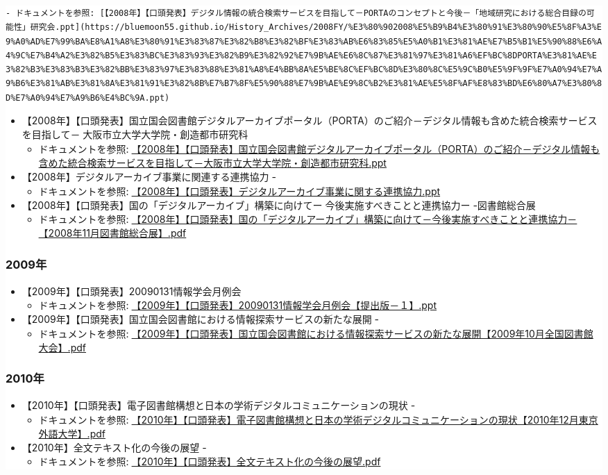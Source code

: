     - ドキュメントを参照: [【2008年】【口頭発表】デジタル情報の統合検索サービスを目指して－PORTAのコンセプトと今後－「地域研究における総合目録の可能性」研究会.ppt](https://bluemoon55.github.io/History_Archives/2008FY/%E3%80%902008%E5%B9%B4%E3%80%91%E3%80%90%E5%8F%A3%E9%A0%AD%E7%99%BA%E8%A1%A8%E3%80%91%E3%83%87%E3%82%B8%E3%82%BF%E3%83%AB%E6%83%85%E5%A0%B1%E3%81%AE%E7%B5%B1%E5%90%88%E6%A4%9C%E7%B4%A2%E3%82%B5%E3%83%BC%E3%83%93%E3%82%B9%E3%82%92%E7%9B%AE%E6%8C%87%E3%81%97%E3%81%A6%EF%BC%8DPORTA%E3%81%AE%E3%82%B3%E3%83%B3%E3%82%BB%E3%83%97%E3%83%88%E3%81%A8%E4%BB%8A%E5%BE%8C%EF%BC%8D%E3%80%8C%E5%9C%B0%E5%9F%9F%E7%A0%94%E7%A9%B6%E3%81%AB%E3%81%8A%E3%81%91%E3%82%8B%E7%B7%8F%E5%90%88%E7%9B%AE%E9%8C%B2%E3%81%AE%E5%8F%AF%E8%83%BD%E6%80%A7%E3%80%8D%E7%A0%94%E7%A9%B6%E4%BC%9A.ppt)
- 【2008年】【口頭発表】国立国会図書館デジタルアーカイブポータル（PORTA）のご紹介－デジタル情報も含めた統合検索サービスを目指して－ 大阪市立大学大学院・創造都市研究科
    - ドキュメントを参照: [【2008年】【口頭発表】国立国会図書館デジタルアーカイブポータル（PORTA）のご紹介－デジタル情報も含めた統合検索サービスを目指して－大阪市立大学大学院・創造都市研究科.ppt](https://bluemoon55.github.io/History_Archives/2008FY/%E3%80%902008%E5%B9%B4%E3%80%91%E3%80%90%E5%8F%A3%E9%A0%AD%E7%99%BA%E8%A1%A8%E3%80%91%E5%9B%BD%E7%AB%8B%E5%9B%BD%E4%BC%9A%E5%9B%B3%E6%9B%B8%E9%A4%A8%E3%83%87%E3%82%B8%E3%82%BF%E3%83%AB%E3%82%A2%E3%83%BC%E3%82%AB%E3%82%A4%E3%83%96%E3%83%9D%E3%83%BC%E3%82%BF%E3%83%AB%EF%BC%88PORTA%EF%BC%89%E3%81%AE%E3%81%94%E7%B4%B9%E4%BB%8B%EF%BC%8D%E3%83%87%E3%82%B8%E3%82%BF%E3%83%AB%E6%83%85%E5%A0%B1%E3%82%82%E5%90%AB%E3%82%81%E3%81%9F%E7%B5%B1%E5%90%88%E6%A4%9C%E7%B4%A2%E3%82%B5%E3%83%BC%E3%83%93%E3%82%B9%E3%82%92%E7%9B%AE%E6%8C%87%E3%81%97%E3%81%A6%EF%BC%8D%E5%A4%A7%E9%98%AA%E5%B8%82%E7%AB%8B%E5%A4%A7%E5%AD%A6%E5%A4%A7%E5%AD%A6%E9%99%A2%E3%83%BB%E5%89%B5%E9%80%A0%E9%83%BD%E5%B8%82%E7%A0%94%E7%A9%B6%E7%A7%91.ppt)
- 【2008年】デジタルアーカイブ事業に関連する連携協力 -
    - ドキュメントを参照: [【2008年】【口頭発表】デジタルアーカイブ事業に関する連携協力.ppt](https://bluemoon55.github.io/History_Archives/2008FY/%E3%80%902008%E5%B9%B4%E3%80%91%E3%80%90%E5%8F%A3%E9%A0%AD%E7%99%BA%E8%A1%A8%E3%80%91%E3%83%87%E3%82%B8%E3%82%BF%E3%83%AB%E3%82%A2%E3%83%BC%E3%82%AB%E3%82%A4%E3%83%96%E4%BA%8B%E6%A5%AD%E3%81%AB%E9%96%A2%E3%81%99%E3%82%8B%E9%80%A3%E6%90%BA%E5%8D%94%E5%8A%9B.ppt)
- 【2008年】【口頭発表】国の「デジタルアーカイブ」構築に向けてー 今後実施すべきことと連携協力ー -図書館総合展
    - ドキュメントを参照: [【2008年】【口頭発表】国の「デジタルアーカイブ」構築に向けて－今後実施すべきことと連携協力－【2008年11月図書館総合展】.pdf](https://bluemoon55.github.io/History_Archives/2008FY/%E3%80%902008%E5%B9%B4%E3%80%91%E3%80%90%E5%8F%A3%E9%A0%AD%E7%99%BA%E8%A1%A8%E3%80%91%E5%9B%BD%E3%81%AE%E3%80%8C%E3%83%87%E3%82%B8%E3%82%BF%E3%83%AB%E3%82%A2%E3%83%BC%E3%82%AB%E3%82%A4%E3%83%96%E3%80%8D%E6%A7%8B%E7%AF%89%E3%81%AB%E5%90%91%E3%81%91%E3%81%A6%EF%BC%8D%E4%BB%8A%E5%BE%8C%E5%AE%9F%E6%96%BD%E3%81%99%E3%81%B9%E3%81%8D%E3%81%93%E3%81%A8%E3%81%A8%E9%80%A3%E6%90%BA%E5%8D%94%E5%8A%9B%EF%BC%8D%E3%80%902008%E5%B9%B411%E6%9C%88%E5%9B%B3%E6%9B%B8%E9%A4%A8%E7%B7%8F%E5%90%88%E5%B1%95%E3%80%91.pdf)

### 2009年

- 【2009年】【口頭発表】20090131情報学会月例会
    - ドキュメントを参照: [【2009年】【口頭発表】20090131情報学会月例会【提出版－１】.ppt](https://bluemoon55.github.io/History_Archives/2009FY/%E3%80%902009%E5%B9%B4%E3%80%91%E3%80%90%E5%8F%A3%E9%A0%AD%E7%99%BA%E8%A1%A8%E3%80%9120090131%E6%83%85%E5%A0%B1%E5%AD%A6%E4%BC%9A%E6%9C%88%E4%BE%8B%E4%BC%9A%E3%80%90%E6%8F%90%E5%87%BA%E7%89%88%EF%BC%8D%EF%BC%91%E3%80%91.ppt)
- 【2009年】【口頭発表】国立国会図書館における情報探索サービスの新たな展開 -
    - ドキュメントを参照: [【2009年】【口頭発表】国立国会図書館における情報探索サービスの新たな展開【2009年10月全国図書館大会】.pdf](https://bluemoon55.github.io/History_Archives/2009FY/%E3%80%902009%E5%B9%B4%E3%80%91%E3%80%90%E5%8F%A3%E9%A0%AD%E7%99%BA%E8%A1%A8%E3%80%91%E5%9B%BD%E7%AB%8B%E5%9B%BD%E4%BC%9A%E5%9B%B3%E6%9B%B8%E9%A4%A8%E3%81%AB%E3%81%8A%E3%81%91%E3%82%8B%E6%83%85%E5%A0%B1%E6%8E%A2%E7%B4%A2%E3%82%B5%E3%83%BC%E3%83%93%E3%82%B9%E3%81%AE%E6%96%B0%E3%81%9F%E3%81%AA%E5%B1%95%E9%96%8B%E3%80%902009%E5%B9%B410%E6%9C%88%E5%85%A8%E5%9B%BD%E5%9B%B3%E6%9B%B8%E9%A4%A8%E5%A4%A7%E4%BC%9A%E3%80%91.pdf)

### 2010年

- 【2010年】【口頭発表】電子図書館構想と日本の学術デジタルコミュニケーションの現状 -
    - ドキュメントを参照: [【2010年】【口頭発表】電子図書館構想と日本の学術デジタルコミュニケーションの現状【2010年12月東京外語大学】.pdf](https://bluemoon55.github.io/History_Archives/2010FY/%E3%80%902010%E5%B9%B4%E3%80%91%E3%80%90%E5%8F%A3%E9%A0%AD%E7%99%BA%E8%A1%A8%E3%80%91%E9%9B%BB%E5%AD%90%E5%9B%B3%E6%9B%B8%E9%A4%A8%E6%A7%8B%E6%83%B3%E3%81%A8%E6%97%A5%E6%9C%AC%E3%81%AE%E5%AD%A6%E8%A1%93%E3%83%87%E3%82%B8%E3%82%BF%E3%83%AB%E3%82%B3%E3%83%9F%E3%83%A5%E3%83%8B%E3%82%B1%E3%83%BC%E3%82%B7%E3%83%A7%E3%83%B3%E3%81%AE%E7%8F%BE%E7%8A%B6%E3%80%902010%E5%B9%B412%E6%9C%88%E6%9D%B1%E4%BA%AC%E5%A4%96%E8%AA%9E%E5%A4%A7%E5%AD%A6%E3%80%91.pdf)
- 【2010年】全文テキスト化の今後の展望 -
    - ドキュメントを参照: [【2010年】【口頭発表】全文テキスト化の今後の展望.pdf](https://bluemoon55.github.io/History_Archives/2010FY/%E3%80%902010%E5%B9%B4%E3%80%91%E3%80%90%E5%8F%A3%E9%A0%AD%E7%99%BA%E8%A1%A8%E3%80%91%E5%85%A8%E6%96%87%E3%83%86%E3%82%AD%E3%82%B9%E3%83%88%E5%8C%96%E3%81%AE%E4%BB%8A%E5%BE%8C%E3%81%AE%E5%B1%95%E6%9C%9B.pdf)
